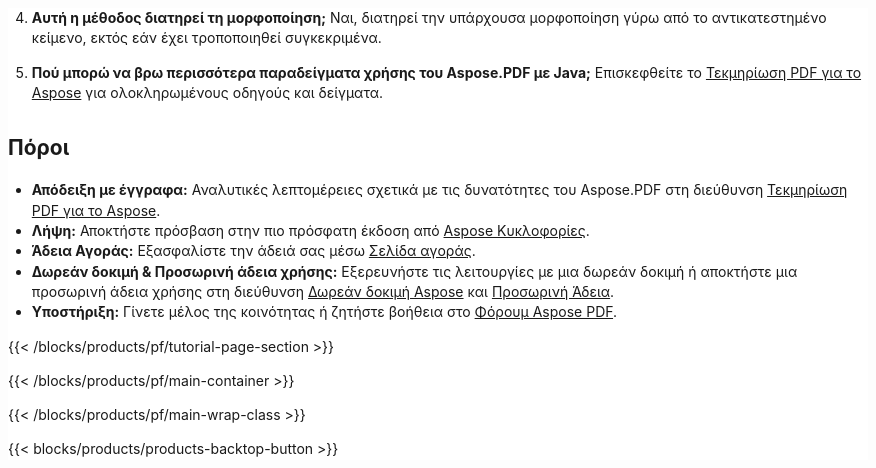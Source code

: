 4. **Αυτή η μέθοδος διατηρεί τη μορφοποίηση;**
   Ναι, διατηρεί την υπάρχουσα μορφοποίηση γύρω από το αντικατεστημένο κείμενο, εκτός εάν έχει τροποποιηθεί συγκεκριμένα.

5. **Πού μπορώ να βρω περισσότερα παραδείγματα χρήσης του Aspose.PDF με Java;**
   Επισκεφθείτε το [Τεκμηρίωση PDF για το Aspose](https://reference.aspose.com/pdf/java/) για ολοκληρωμένους οδηγούς και δείγματα.

## Πόροι

- **Απόδειξη με έγγραφα:** Αναλυτικές λεπτομέρειες σχετικά με τις δυνατότητες του Aspose.PDF στη διεύθυνση [Τεκμηρίωση PDF για το Aspose](https://reference.aspose.com/pdf/java/).
- **Λήψη:** Αποκτήστε πρόσβαση στην πιο πρόσφατη έκδοση από [Aspose Κυκλοφορίες](https://releases.aspose.com/pdf/java/).
- **Άδεια Αγοράς:** Εξασφαλίστε την άδειά σας μέσω [Σελίδα αγοράς](https://purchase.aspose.com/buy).
- **Δωρεάν δοκιμή & Προσωρινή άδεια χρήσης:** Εξερευνήστε τις λειτουργίες με μια δωρεάν δοκιμή ή αποκτήστε μια προσωρινή άδεια χρήσης στη διεύθυνση [Δωρεάν δοκιμή Aspose](https://releases.aspose.com/pdf/java/) και [Προσωρινή Άδεια](https://purchase.aspose.com/temporary-license/).
- **Υποστήριξη:** Γίνετε μέλος της κοινότητας ή ζητήστε βοήθεια στο [Φόρουμ Aspose PDF](https://forum.aspose.com/c/pdf/10).

{{< /blocks/products/pf/tutorial-page-section >}}

{{< /blocks/products/pf/main-container >}}

{{< /blocks/products/pf/main-wrap-class >}}

{{< blocks/products/products-backtop-button >}}